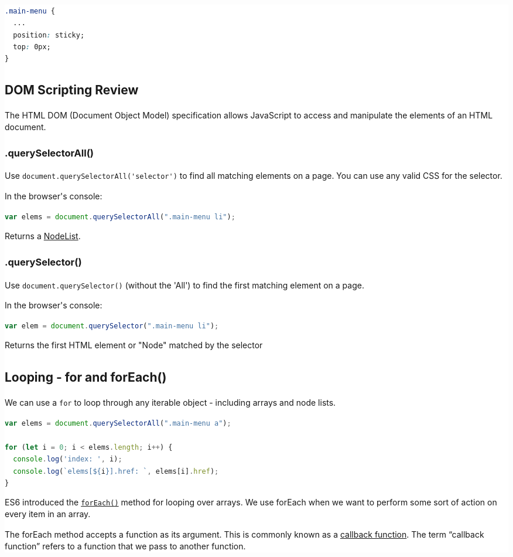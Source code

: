 ```css
.main-menu {
  ...
  position: sticky; 
  top: 0px;
}
```

## DOM Scripting Review

The HTML DOM (Document Object Model) specification allows JavaScript to access and manipulate the elements of an HTML document.

### .querySelectorAll()

Use `document.querySelectorAll('selector')` to find all matching elements on a page. You can use any valid CSS for the selector.

In the browser's console:

```js
var elems = document.querySelectorAll(".main-menu li");
```

Returns a [NodeList](https://developer.mozilla.org/en-US/docs/Web/API/NodeList).

### .querySelector()

Use `document.querySelector()` (without the 'All') to find the first matching element on a page.

In the browser's console:

```js
var elem = document.querySelector(".main-menu li");
```

Returns the first HTML element or "Node" matched by the selector

## Looping - for and forEach()

We can use a `for` to loop through any iterable object - including arrays and node lists.

```js
var elems = document.querySelectorAll(".main-menu a");

for (let i = 0; i < elems.length; i++) {
  console.log('index: ', i); 
  console.log(`elems[${i}].href: `, elems[i].href); 
}
```

ES6 introduced the [`forEach()`](https://developer.mozilla.org/en-US/docs/Web/JavaScript/Reference/Global_Objects/Array/forEach) method for looping over arrays. We use forEach when we want to perform some sort of action on every item in an array.

The forEach method accepts a function as its argument. This is commonly known as a [callback function](https://developer.mozilla.org/en-US/docs/Glossary/Callback_function). The term “callback function” refers to a function that we pass to another function.
